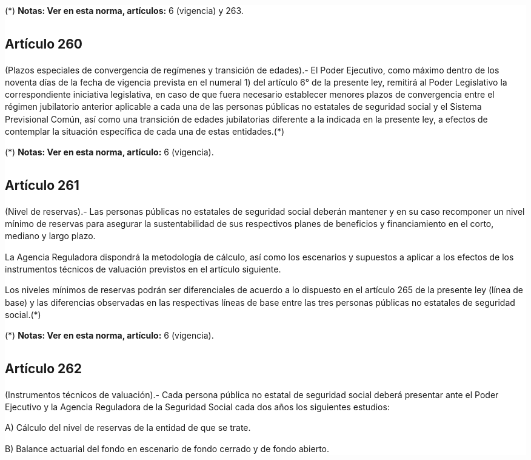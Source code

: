 (*) **Notas:
Ver en esta norma, artículos:** 6 (vigencia) y 263.

## Artículo 260

(Plazos especiales de convergencia de regímenes y transición de
edades).- El Poder Ejecutivo, como máximo dentro de los noventa días
de la fecha de vigencia prevista en el numeral 1) del artículo 6° de
la presente ley, remitirá al Poder Legislativo la correspondiente
iniciativa legislativa, en caso de que fuera necesario establecer
menores plazos de convergencia entre el régimen jubilatorio anterior
aplicable a cada una de las personas públicas no estatales de
seguridad social y el Sistema Previsional Común, así como una
transición de edades jubilatorias diferente a la indicada en la
presente ley, a efectos de contemplar la situación específica de cada
una de estas entidades.(*)

(*) **Notas:
Ver en esta norma, artículo:** 6 (vigencia).

## Artículo 261

(Nivel de reservas).- Las personas públicas no estatales de
seguridad social deberán mantener y en su caso recomponer un nivel
mínimo de reservas para asegurar la sustentabilidad de sus respectivos
planes de beneficios y financiamiento en el corto, mediano y largo
plazo.

La Agencia Reguladora dispondrá la metodología de cálculo, así como
los escenarios y supuestos a aplicar a los efectos de los instrumentos
técnicos de valuación previstos en el artículo siguiente.

Los niveles mínimos de reservas podrán ser diferenciales de acuerdo
a lo dispuesto en el artículo 265 de la presente ley (línea de base) y
las diferencias observadas en las respectivas líneas de base entre las
tres personas públicas no estatales de seguridad social.(*)

(*) **Notas:
Ver en esta norma, artículo:** 6 (vigencia).

## Artículo 262

(Instrumentos técnicos de valuación).- Cada persona pública no
estatal de seguridad social deberá presentar ante el Poder Ejecutivo y
la Agencia Reguladora de la Seguridad Social cada dos años los
siguientes estudios:

A) Cálculo del nivel de reservas de la entidad de que se trate.


B) Balance actuarial del fondo en escenario de fondo cerrado y de
fondo
abierto.
